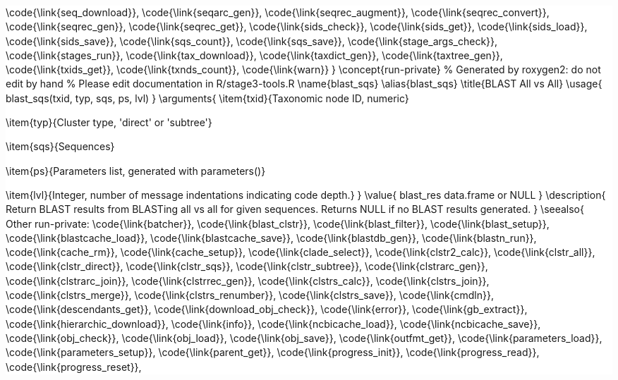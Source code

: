   \code{\link{seq_download}}, \code{\link{seqarc_gen}},
  \code{\link{seqrec_augment}},
  \code{\link{seqrec_convert}}, \code{\link{seqrec_gen}},
  \code{\link{seqrec_get}}, \code{\link{sids_check}},
  \code{\link{sids_get}}, \code{\link{sids_load}},
  \code{\link{sids_save}}, \code{\link{sqs_count}},
  \code{\link{sqs_save}}, \code{\link{stage_args_check}},
  \code{\link{stages_run}}, \code{\link{tax_download}},
  \code{\link{taxdict_gen}}, \code{\link{taxtree_gen}},
  \code{\link{txids_get}}, \code{\link{txnds_count}},
  \code{\link{warn}}
}
\concept{run-private}
% Generated by roxygen2: do not edit by hand
% Please edit documentation in R/stage3-tools.R
\name{blast_sqs}
\alias{blast_sqs}
\title{BLAST All vs All}
\usage{
blast_sqs(txid, typ, sqs, ps, lvl)
}
\arguments{
\item{txid}{Taxonomic node ID, numeric}

\item{typ}{Cluster type, 'direct' or 'subtree'}

\item{sqs}{Sequences}

\item{ps}{Parameters list, generated with parameters()}

\item{lvl}{Integer, number of message indentations indicating code
depth.}
}
\value{
blast_res data.frame or NULL
}
\description{
Return BLAST results from BLASTing all vs all for
given sequences. Returns NULL if no BLAST results generated.
}
\seealso{
Other run-private: \code{\link{batcher}},
  \code{\link{blast_clstr}}, \code{\link{blast_filter}},
  \code{\link{blast_setup}}, \code{\link{blastcache_load}},
  \code{\link{blastcache_save}}, \code{\link{blastdb_gen}},
  \code{\link{blastn_run}}, \code{\link{cache_rm}},
  \code{\link{cache_setup}}, \code{\link{clade_select}},
  \code{\link{clstr2_calc}}, \code{\link{clstr_all}},
  \code{\link{clstr_direct}}, \code{\link{clstr_sqs}},
  \code{\link{clstr_subtree}}, \code{\link{clstrarc_gen}},
  \code{\link{clstrarc_join}}, \code{\link{clstrrec_gen}},
  \code{\link{clstrs_calc}}, \code{\link{clstrs_join}},
  \code{\link{clstrs_merge}},
  \code{\link{clstrs_renumber}}, \code{\link{clstrs_save}},
  \code{\link{cmdln}}, \code{\link{descendants_get}},
  \code{\link{download_obj_check}}, \code{\link{error}},
  \code{\link{gb_extract}},
  \code{\link{hierarchic_download}}, \code{\link{info}},
  \code{\link{ncbicache_load}},
  \code{\link{ncbicache_save}}, \code{\link{obj_check}},
  \code{\link{obj_load}}, \code{\link{obj_save}},
  \code{\link{outfmt_get}}, \code{\link{parameters_load}},
  \code{\link{parameters_setup}}, \code{\link{parent_get}},
  \code{\link{progress_init}}, \code{\link{progress_read}},
  \code{\link{progress_reset}},